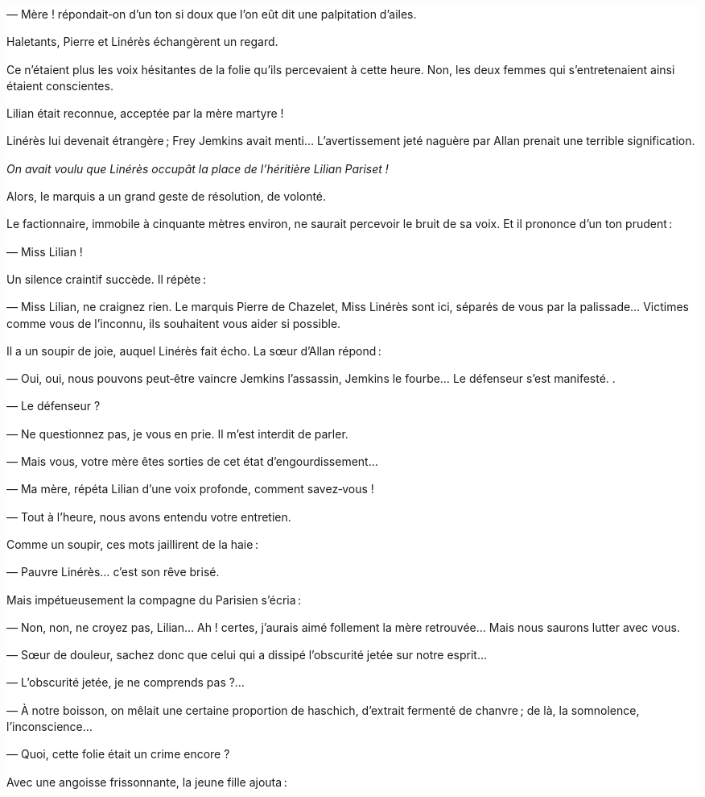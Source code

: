 — Mère ! répondait‑on d’un ton si doux que l’on eût dit une palpitation
  d’ailes.

Haletants, Pierre et Linérès échangèrent un regard.

Ce n’étaient plus les voix hésitantes de la folie qu’ils percevaient à cette
heure. Non, les deux femmes qui s’entretenaient ainsi étaient conscientes.

Lilian était reconnue, acceptée par la mère martyre !

Linérès lui devenait étrangère ; Frey Jemkins avait menti… L’avertissement
jeté naguère par Allan prenait une terrible signification.

_On avait voulu que Linérès occupât la place de l’héritière Lilian Pariset !_

Alors, le marquis a un grand geste de résolution, de volonté.

Le factionnaire, immobile à cinquante mètres environ, ne saurait percevoir le
bruit de sa voix. Et il prononce d’un ton prudent :

— Miss Lilian !

Un silence craintif succède. Il répète :

— Miss Lilian, ne craignez rien. Le marquis Pierre de Chazelet, Miss Linérès
  sont ici, séparés de vous par la palissade… Victimes comme vous de
  l’inconnu, ils souhaitent vous aider si possible.

Il a un soupir de joie, auquel Linérès fait écho. La sœur d’Allan répond :

— Oui, oui, nous pouvons peut‑être vaincre Jemkins l’assassin, Jemkins le
  fourbe… Le défenseur s’est manifesté. . 

— Le défenseur ?

— Ne questionnez pas, je vous en prie. Il m’est interdit de parler.

— Mais vous, votre mère êtes sorties de cet état d’engourdissement…

— Ma mère, répéta Lilian d’une voix profonde, comment savez‑vous !

— Tout à l’heure, nous avons entendu votre entretien.

Comme un soupir, ces mots jaillirent de la haie :

— Pauvre Linérès… c’est son rêve brisé.

Mais impétueusement la compagne du Parisien s’écria :

— Non, non, ne croyez pas, Lilian… Ah ! certes, j’aurais aimé follement la
  mère retrouvée… Mais nous saurons lutter avec vous.

— Sœur de douleur, sachez donc que celui qui a dissipé l’obscurité jetée sur
  notre esprit…

— L’obscurité jetée, je ne comprends pas ?…

— À notre boisson, on mêlait une certaine proportion de haschich, d’extrait
  fermenté de chanvre ; de là, la somnolence, l’inconscience…

— Quoi, cette folie était un crime encore ?

Avec une angoisse frissonnante, la jeune fille ajouta :
